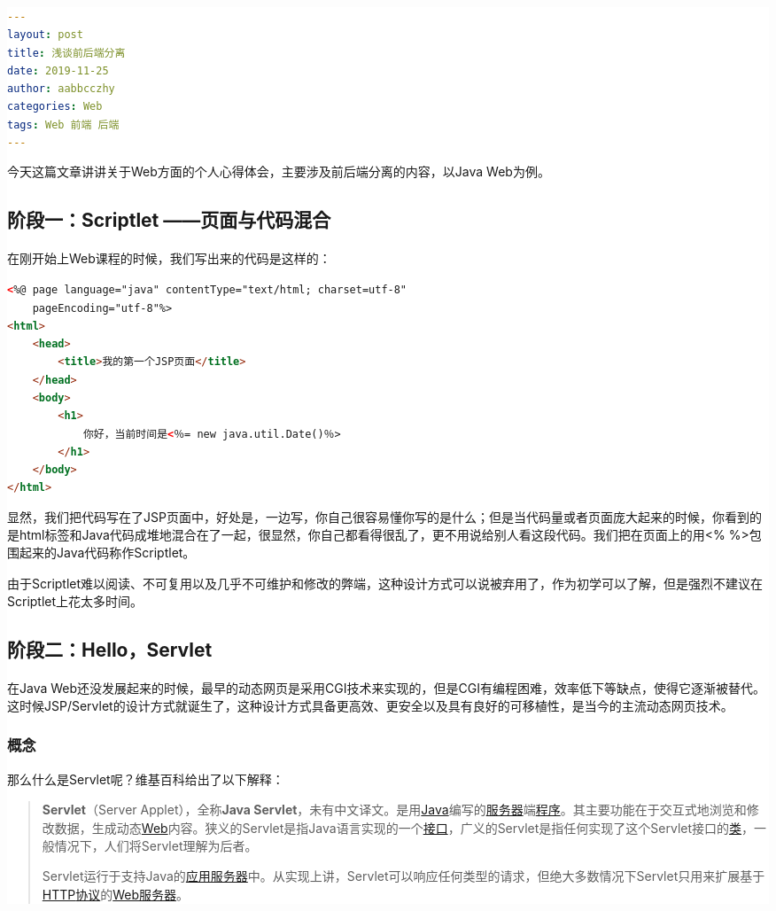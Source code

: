 ```yaml
---
layout: post
title: 浅谈前后端分离
date: 2019-11-25
author: aabbcczhy
categories: Web
tags: Web 前端 后端
---
```


今天这篇文章讲讲关于Web方面的个人心得体会，主要涉及前后端分离的内容，以Java Web为例。

## 阶段一：Scriptlet ——页面与代码混合

在刚开始上Web课程的时候，我们写出来的代码是这样的：

```html
<%@ page language="java" contentType="text/html; charset=utf-8" 
    pageEncoding="utf-8"%>
<html>
    <head>
    	<title>我的第一个JSP页面</title>
    </head>
    <body>
        <h1>
            你好，当前时间是<％= new java.util.Date()％>
        </h1>
    </body>
</html>
```

显然，我们把代码写在了JSP页面中，好处是，一边写，你自己很容易懂你写的是什么；但是当代码量或者页面庞大起来的时候，你看到的是html标签和Java代码成堆地混合在了一起，很显然，你自己都看得很乱了，更不用说给别人看这段代码。我们把在页面上的用<% %>包围起来的Java代码称作Scriptlet。

由于Scriptlet难以阅读、不可复用以及几乎不可维护和修改的弊端，这种设计方式可以说被弃用了，作为初学可以了解，但是强烈不建议在Scriptlet上花太多时间。

## 阶段二：Hello，Servlet

在Java Web还没发展起来的时候，最早的动态网页是采用CGI技术来实现的，但是CGI有编程困难，效率低下等缺点，使得它逐渐被替代。这时候JSP/Servlet的设计方式就诞生了，这种设计方式具备更高效、更安全以及具有良好的可移植性，是当今的主流动态网页技术。

### 概念

那么什么是Servlet呢？维基百科给出了以下解释：

> **Servlet**（Server Applet），全称**Java Servlet**，未有中文译文。是用[Java](https://zh.wikipedia.org/wiki/Java)编写的[服务器](https://zh.wikipedia.org/wiki/服务器)端[程序](https://zh.wikipedia.org/wiki/程序)。其主要功能在于交互式地浏览和修改数据，生成动态[Web](https://zh.wikipedia.org/wiki/Web)内容。狭义的Servlet是指Java语言实现的一个[接口](https://zh.wikipedia.org/wiki/接口)，广义的Servlet是指任何实现了这个Servlet接口的[类](https://zh.wikipedia.org/wiki/类_(计算机科学))，一般情况下，人们将Servlet理解为后者。
>
> Servlet运行于支持Java的[应用服务器](https://zh.wikipedia.org/wiki/应用服务器)中。从实现上讲，Servlet可以响应任何类型的请求，但绝大多数情况下Servlet只用来扩展基于[HTTP](https://zh.wikipedia.org/wiki/HTTP)[协议](https://zh.wikipedia.org/wiki/协议)的[Web服务器](https://zh.wikipedia.org/wiki/Web服务器)。
